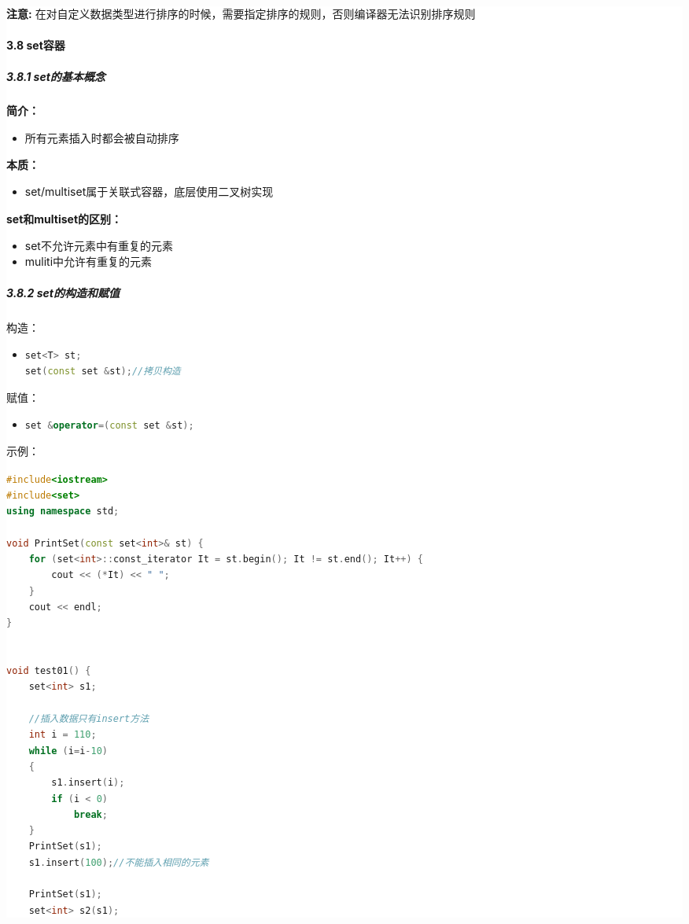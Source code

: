 **注意:**
在对自定义数据类型进行排序的时候，需要指定排序的规则，否则编译器无法识别排序规则

#### 3.8  set容器

##### 3.8.1 set的基本概念

**简介：**

- 所有元素插入时都会被自动排序

**本质：**

- set/multiset属于关联式容器，底层使用二叉树实现



**set和multiset的区别：**

- set不允许元素中有重复的元素
- muliti中允许有重复的元素



##### 3.8.2 set的构造和赋值

构造：

- ```c++
  set<T> st;
  set(const set &st);//拷贝构造
  ```

赋值：

- ```c++
  set &operator=(const set &st);
  ```



示例：

```c++
#include<iostream>
#include<set>
using namespace std;

void PrintSet(const set<int>& st) {
	for (set<int>::const_iterator It = st.begin(); It != st.end(); It++) {
		cout << (*It) << " ";
	}
	cout << endl;
}


void test01() {
	set<int> s1;
	
	//插入数据只有insert方法
	int i = 110;
	while (i=i-10)
	{
		s1.insert(i);
		if (i < 0)
			break;
	}
	PrintSet(s1);
	s1.insert(100);//不能插入相同的元素

	PrintSet(s1);
	set<int> s2(s1);
```